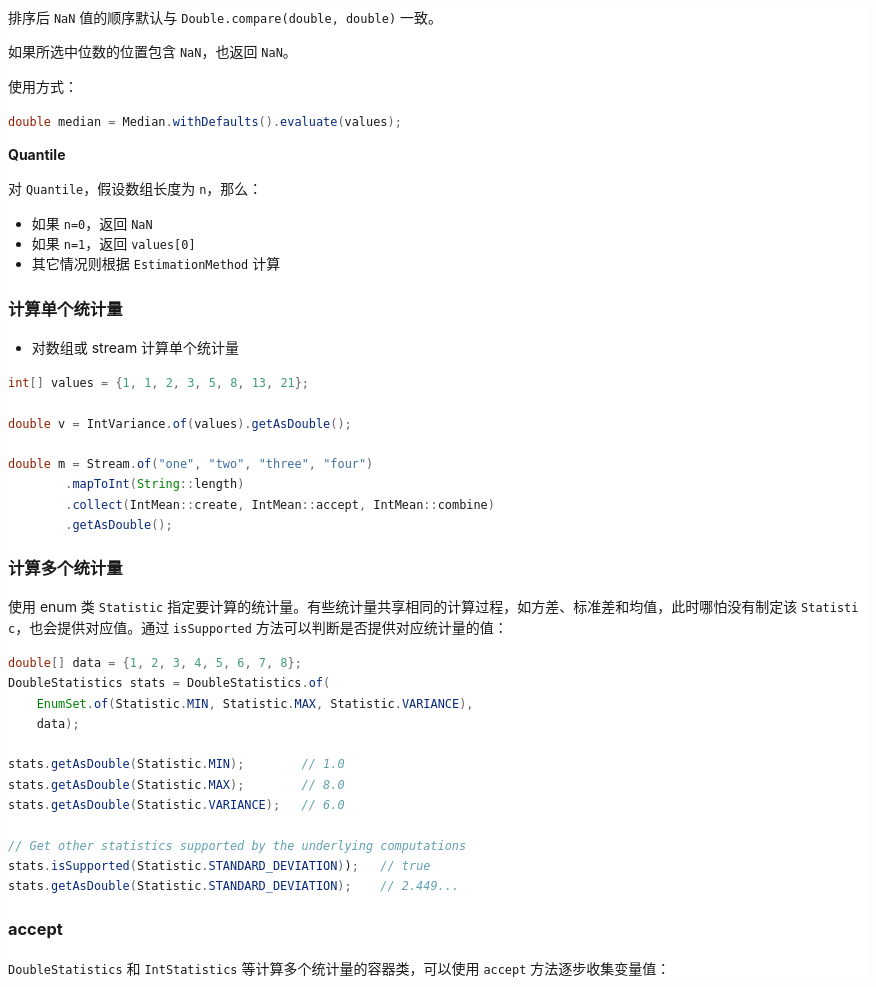 排序后 `NaN` 值的顺序默认与 `Double.compare(double, double)` 一致。

如果所选中位数的位置包含 `NaN`，也返回 `NaN`。

使用方式：

```java
double median = Median.withDefaults().evaluate(values);
```

**Quantile**

对 `Quantile`，假设数组长度为 `n`，那么：

- 如果 `n=0`，返回 `NaN`
- 如果 `n=1`，返回 `values[0]`
- 其它情况则根据 `EstimationMethod` 计算

### 计算单个统计量

- 对数组或 stream 计算单个统计量

```java
int[] values = {1, 1, 2, 3, 5, 8, 13, 21};

double v = IntVariance.of(values).getAsDouble();

double m = Stream.of("one", "two", "three", "four")
        .mapToInt(String::length)
        .collect(IntMean::create, IntMean::accept, IntMean::combine)
        .getAsDouble();
```

### 计算多个统计量

使用 enum 类 `Statistic` 指定要计算的统计量。有些统计量共享相同的计算过程，如方差、标准差和均值，此时哪怕没有制定该 `Statistic`，也会提供对应值。通过 `isSupported` 方法可以判断是否提供对应统计量的值：

```java
double[] data = {1, 2, 3, 4, 5, 6, 7, 8};
DoubleStatistics stats = DoubleStatistics.of(
    EnumSet.of(Statistic.MIN, Statistic.MAX, Statistic.VARIANCE),
    data);

stats.getAsDouble(Statistic.MIN);        // 1.0
stats.getAsDouble(Statistic.MAX);        // 8.0
stats.getAsDouble(Statistic.VARIANCE);   // 6.0

// Get other statistics supported by the underlying computations
stats.isSupported(Statistic.STANDARD_DEVIATION));   // true
stats.getAsDouble(Statistic.STANDARD_DEVIATION);    // 2.449...
```

### accept

`DoubleStatistics` 和 `IntStatistics` 等计算多个统计量的容器类，可以使用 `accept` 方法逐步收集变量值：

